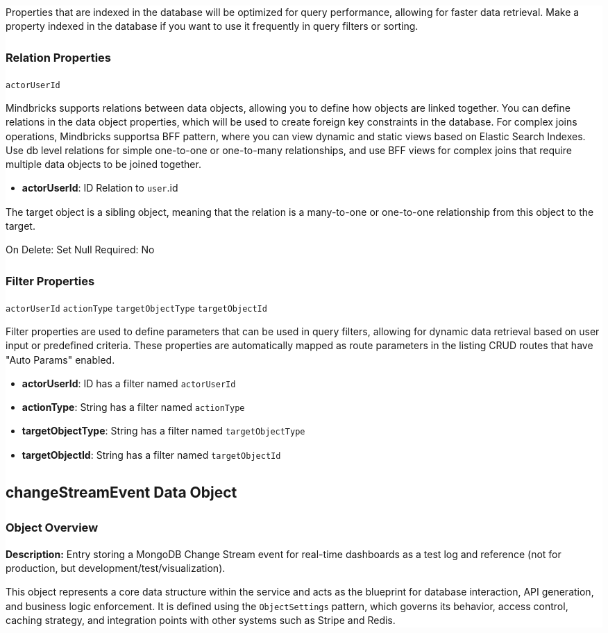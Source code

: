 Properties that are indexed in the database will be optimized for query performance, allowing for faster data retrieval.
Make a property indexed in the database if you want to use it frequently in query filters or sorting.

### Relation Properties

`actorUserId`

Mindbricks supports relations between data objects, allowing you to define how objects are linked together.
You can define relations in the data object properties, which will be used to create foreign key constraints in the database.
For complex joins operations, Mindbricks supportsa BFF pattern, where you can view dynamic and static views based on Elastic Search Indexes.
Use db level relations for simple one-to-one or one-to-many relationships, and use BFF views for complex joins that require multiple data objects to be joined together.

- **actorUserId**: ID
  Relation to `user`.id

The target object is a sibling object, meaning that the relation is a many-to-one or one-to-one relationship from this object to the target.

On Delete: Set Null
Required: No

### Filter Properties

`actorUserId` `actionType` `targetObjectType` `targetObjectId`

Filter properties are used to define parameters that can be used in query filters, allowing for dynamic data retrieval based on user input or predefined criteria.
These properties are automatically mapped as route parameters in the listing CRUD routes that have "Auto Params" enabled.

- **actorUserId**: ID has a filter named `actorUserId`

- **actionType**: String has a filter named `actionType`

- **targetObjectType**: String has a filter named `targetObjectType`

- **targetObjectId**: String has a filter named `targetObjectId`

## changeStreamEvent Data Object

### Object Overview

**Description:** Entry storing a MongoDB Change Stream event for real-time dashboards as a test log and reference (not for production, but development/test/visualization).

This object represents a core data structure within the service and acts as the blueprint for database interaction, API generation, and business logic enforcement.
It is defined using the `ObjectSettings` pattern, which governs its behavior, access control, caching strategy, and integration points with other systems such as Stripe and Redis.
